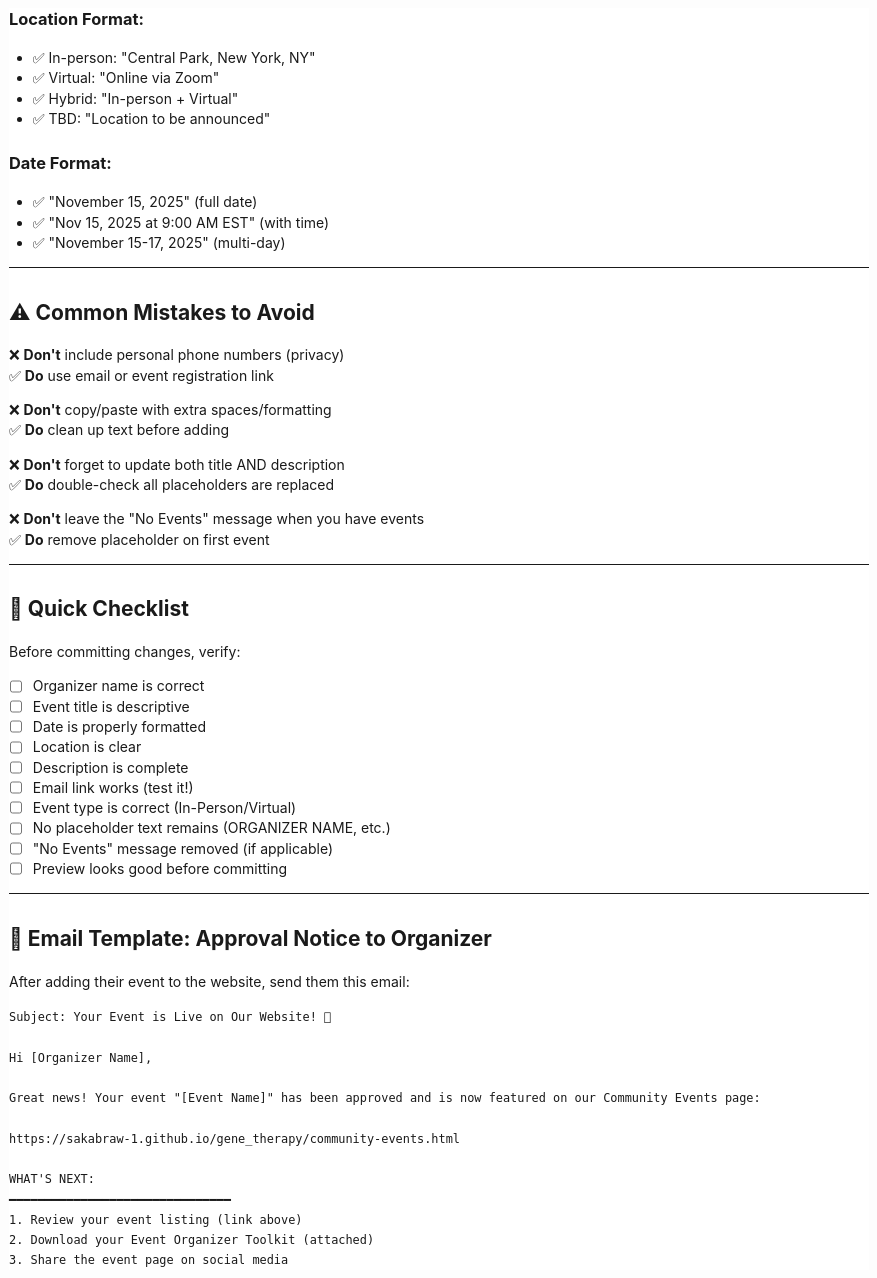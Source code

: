 ### Location Format:
- ✅ In-person: "Central Park, New York, NY"
- ✅ Virtual: "Online via Zoom"
- ✅ Hybrid: "In-person + Virtual"
- ✅ TBD: "Location to be announced"

### Date Format:
- ✅ "November 15, 2025" (full date)
- ✅ "Nov 15, 2025 at 9:00 AM EST" (with time)
- ✅ "November 15-17, 2025" (multi-day)

---

## ⚠️ Common Mistakes to Avoid

❌ **Don't** include personal phone numbers (privacy)  
✅ **Do** use email or event registration link

❌ **Don't** copy/paste with extra spaces/formatting  
✅ **Do** clean up text before adding

❌ **Don't** forget to update both title AND description  
✅ **Do** double-check all placeholders are replaced

❌ **Don't** leave the "No Events" message when you have events  
✅ **Do** remove placeholder on first event

---

## 🎯 Quick Checklist

Before committing changes, verify:

- [ ] Organizer name is correct
- [ ] Event title is descriptive
- [ ] Date is properly formatted
- [ ] Location is clear
- [ ] Description is complete
- [ ] Email link works (test it!)
- [ ] Event type is correct (In-Person/Virtual)
- [ ] No placeholder text remains (ORGANIZER NAME, etc.)
- [ ] "No Events" message removed (if applicable)
- [ ] Preview looks good before committing

---

## 📧 Email Template: Approval Notice to Organizer

After adding their event to the website, send them this email:

```
Subject: Your Event is Live on Our Website! 🎉

Hi [Organizer Name],

Great news! Your event "[Event Name]" has been approved and is now featured on our Community Events page:

https://sakabraw-1.github.io/gene_therapy/community-events.html

WHAT'S NEXT:
━━━━━━━━━━━━━━━━━━━━━━━━━━━━━━━
1. Review your event listing (link above)
2. Download your Event Organizer Toolkit (attached)
3. Share the event page on social media
```